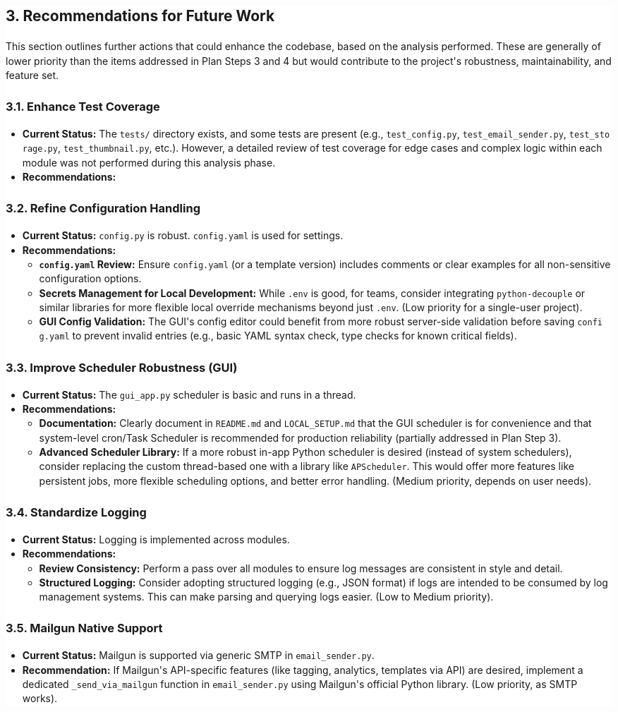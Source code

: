 ## 3. Recommendations for Future Work

This section outlines further actions that could enhance the codebase, based on the analysis performed. These are generally of lower priority than the items addressed in Plan Steps 3 and 4 but would contribute to the project's robustness, maintainability, and feature set.

### 3.1. Enhance Test Coverage
*   **Current Status:** The `tests/` directory exists, and some tests are present (e.g., `test_config.py`, `test_email_sender.py`, `test_storage.py`, `test_thumbnail.py`, etc.). However, a detailed review of test coverage for edge cases and complex logic within each module was not performed during this analysis phase.
*   **Recommendations:**
### 3.2. Refine Configuration Handling
*   **Current Status:** `config.py` is robust. `config.yaml` is used for settings.
*   **Recommendations:**
    *   **`config.yaml` Review:** Ensure `config.yaml` (or a template version) includes comments or clear examples for all non-sensitive configuration options.
    *   **Secrets Management for Local Development:** While `.env` is good, for teams, consider integrating `python-decouple` or similar libraries for more flexible local override mechanisms beyond just `.env`. (Low priority for a single-user project).
    *   **GUI Config Validation:** The GUI's config editor could benefit from more robust server-side validation before saving `config.yaml` to prevent invalid entries (e.g., basic YAML syntax check, type checks for known critical fields).

### 3.3. Improve Scheduler Robustness (GUI)
*   **Current Status:** The `gui_app.py` scheduler is basic and runs in a thread.
*   **Recommendations:**
    *   **Documentation:** Clearly document in `README.md` and `LOCAL_SETUP.md` that the GUI scheduler is for convenience and that system-level cron/Task Scheduler is recommended for production reliability (partially addressed in Plan Step 3).
    *   **Advanced Scheduler Library:** If a more robust in-app Python scheduler is desired (instead of system schedulers), consider replacing the custom thread-based one with a library like `APScheduler`. This would offer more features like persistent jobs, more flexible scheduling options, and better error handling. (Medium priority, depends on user needs).

### 3.4. Standardize Logging
*   **Current Status:** Logging is implemented across modules.
*   **Recommendations:**
    *   **Review Consistency:** Perform a pass over all modules to ensure log messages are consistent in style and detail.
    *   **Structured Logging:** Consider adopting structured logging (e.g., JSON format) if logs are intended to be consumed by log management systems. This can make parsing and querying logs easier. (Low to Medium priority).

### 3.5. Mailgun Native Support
*   **Current Status:** Mailgun is supported via generic SMTP in `email_sender.py`.
*   **Recommendation:** If Mailgun's API-specific features (like tagging, analytics, templates via API) are desired, implement a dedicated `_send_via_mailgun` function in `email_sender.py` using Mailgun's official Python library. (Low priority, as SMTP works).
